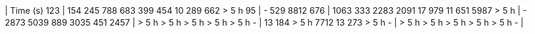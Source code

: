 | Time (s) 123                 | 154 245 788 683 399 454 10 289 662 > 5 h 95                                                                                                                                                             | - 529 8812 676                               | 1063 333 2283 2091 17 979 11 651 5987 > 5 h                           | - 2873 5039 889 3035 451 2457                                  | > 5 h > 5 h > 5 h > 5 h > 5 h -                       | 13 184 > 5 h 7712 13 273 > 5 h -                      | > 5 h > 5 h > 5 h > 5 h > 5 h -                       |
